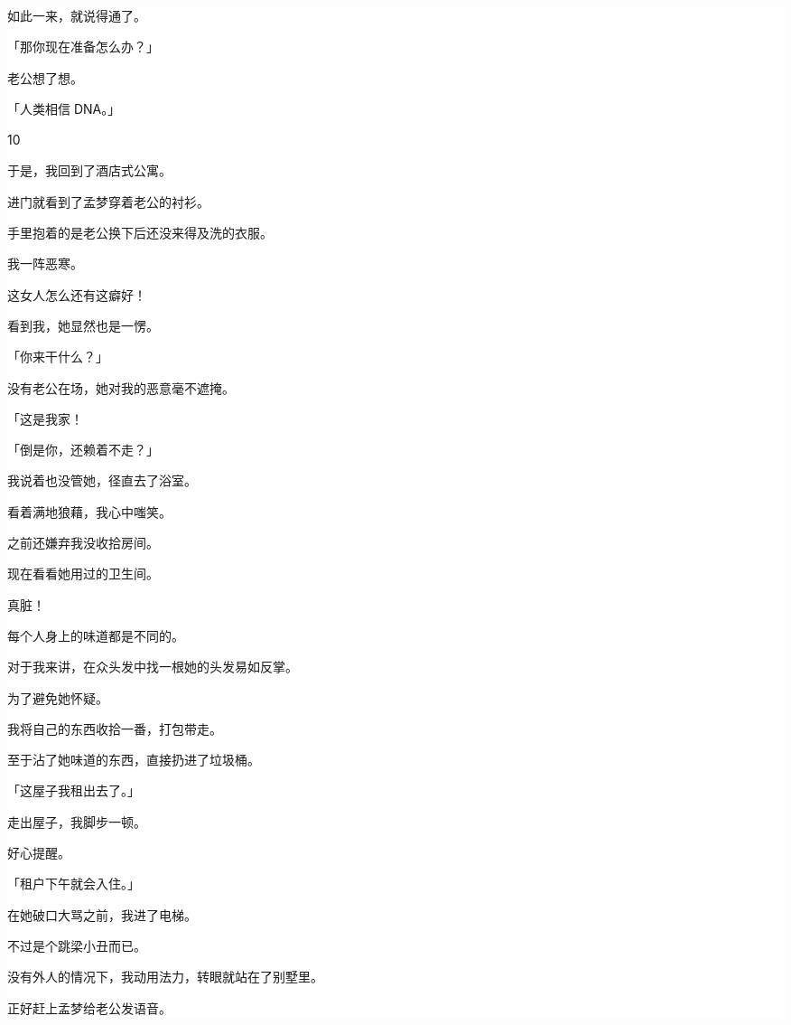 如此一来，就说得通了。

「那你现在准备怎么办？」

老公想了想。

「人类相信 DNA。」

10

于是，我回到了酒店式公寓。

进门就看到了孟梦穿着老公的衬衫。

手里抱着的是老公换下后还没来得及洗的衣服。

我一阵恶寒。

这女人怎么还有这癖好！

看到我，她显然也是一愣。

「你来干什么？」

没有老公在场，她对我的恶意毫不遮掩。

「这是我家！

「倒是你，还赖着不走？」

我说着也没管她，径直去了浴室。

看着满地狼藉，我心中嗤笑。

之前还嫌弃我没收拾房间。

现在看看她用过的卫生间。

真脏！

每个人身上的味道都是不同的。

对于我来讲，在众头发中找一根她的头发易如反掌。

为了避免她怀疑。

我将自己的东西收拾一番，打包带走。

至于沾了她味道的东西，直接扔进了垃圾桶。

「这屋子我租出去了。」

走出屋子，我脚步一顿。

好心提醒。

「租户下午就会入住。」

在她破口大骂之前，我进了电梯。

不过是个跳梁小丑而已。

没有外人的情况下，我动用法力，转眼就站在了别墅里。

正好赶上孟梦给老公发语音。
